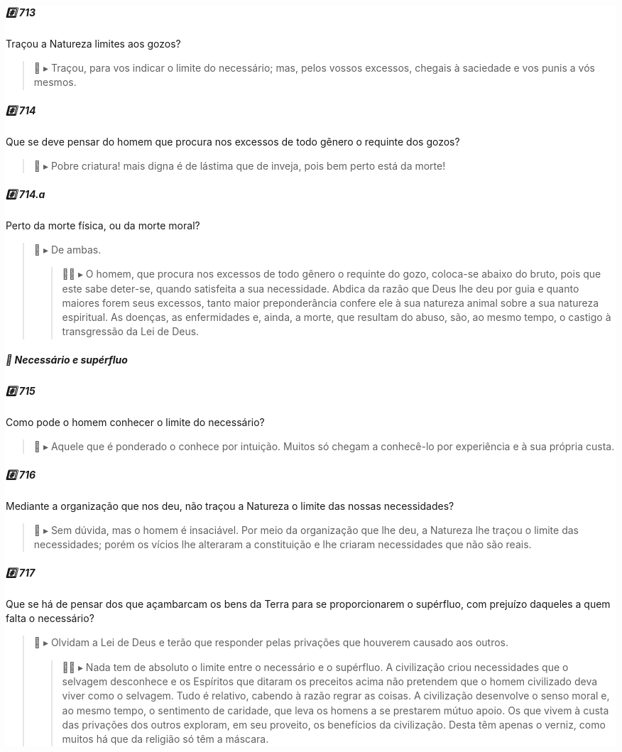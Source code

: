 ##### #️⃣ 713

Traçou a Natureza limites aos gozos?

> 👻 ▸ Traçou, para vos indicar o limite do necessário; mas, pelos vossos excessos, chegais à saciedade e vos punis a vós mesmos.

##### #️⃣ 714

Que se deve pensar do homem que procura nos excessos de todo gênero o requinte dos gozos?

> 👻 ▸ Pobre criatura! mais digna é de lástima que de inveja, pois bem perto está da morte!

##### #️⃣ 714.a

Perto da morte física, ou da morte moral?

> 👻 ▸ De ambas.
>
> > 👴🏻 ▸ O homem, que procura nos excessos de todo gênero o requinte do gozo, coloca-se abaixo do bruto, pois que este sabe deter-se, quando satisfeita a sua necessidade. Abdica da razão que Deus lhe deu por guia e quanto maiores forem seus excessos, tanto maior preponderância confere ele à sua natureza animal sobre a sua natureza espiritual. As doenças, as enfermidades e, ainda, a morte, que resultam do abuso, são, ao mesmo tempo, o castigo à transgressão da Lei de Deus.

##### 📄 Necessário e supérfluo

##### #️⃣ 715

Como pode o homem conhecer o limite do necessário?

> 👻 ▸ Aquele que é ponderado o conhece por intuição. Muitos só chegam a conhecê-lo por experiência e à sua própria custa.

##### #️⃣ 716

Mediante a organização que nos deu, não traçou a Natureza o limite das nossas necessidades?

> 👻 ▸ Sem dúvida, mas o homem é insaciável. Por meio da organização que lhe deu, a Natureza lhe traçou o limite das necessidades; porém os vícios lhe alteraram a constituição e lhe criaram necessidades que não são reais.

##### #️⃣ 717

Que se há de pensar dos que açambarcam os bens da Terra para se proporcionarem o supérfluo, com prejuízo daqueles a quem falta o necessário?

> 👻 ▸ Olvidam a Lei de Deus e terão que responder pelas privações que houverem causado aos outros.
>
> > 👴🏻 ▸ Nada tem de absoluto o limite entre o necessário e o supérfluo. A civilização criou necessidades que o selvagem desconhece e os Espíritos que ditaram os preceitos acima não pretendem que o homem civilizado deva viver como o selvagem. Tudo é relativo, cabendo à razão regrar as coisas. A civilização desenvolve o senso moral e, ao mesmo tempo, o sentimento de caridade, que leva os homens a se prestarem mútuo apoio. Os que vivem à custa das privações dos outros exploram, em seu proveito, os benefícios da civilização. Desta têm apenas o verniz, como muitos há que da religião só têm a máscara.
